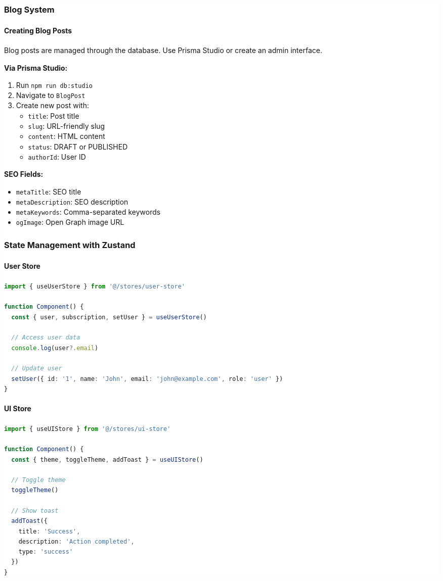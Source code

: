 ### Blog System

#### Creating Blog Posts

Blog posts are managed through the database. Use Prisma Studio or create an admin interface.

**Via Prisma Studio:**

1. Run `npm run db:studio`
2. Navigate to `BlogPost`
3. Create new post with:
   - `title`: Post title
   - `slug`: URL-friendly slug
   - `content`: HTML content
   - `status`: DRAFT or PUBLISHED
   - `authorId`: User ID

**SEO Fields:**
- `metaTitle`: SEO title
- `metaDescription`: SEO description
- `metaKeywords`: Comma-separated keywords
- `ogImage`: Open Graph image URL

### State Management with Zustand

#### User Store

```typescript
import { useUserStore } from '@/stores/user-store'

function Component() {
  const { user, subscription, setUser } = useUserStore()
  
  // Access user data
  console.log(user?.email)
  
  // Update user
  setUser({ id: '1', name: 'John', email: 'john@example.com', role: 'user' })
}
```

#### UI Store

```typescript
import { useUIStore } from '@/stores/ui-store'

function Component() {
  const { theme, toggleTheme, addToast } = useUIStore()
  
  // Toggle theme
  toggleTheme()
  
  // Show toast
  addToast({
    title: 'Success',
    description: 'Action completed',
    type: 'success'
  })
}
```
